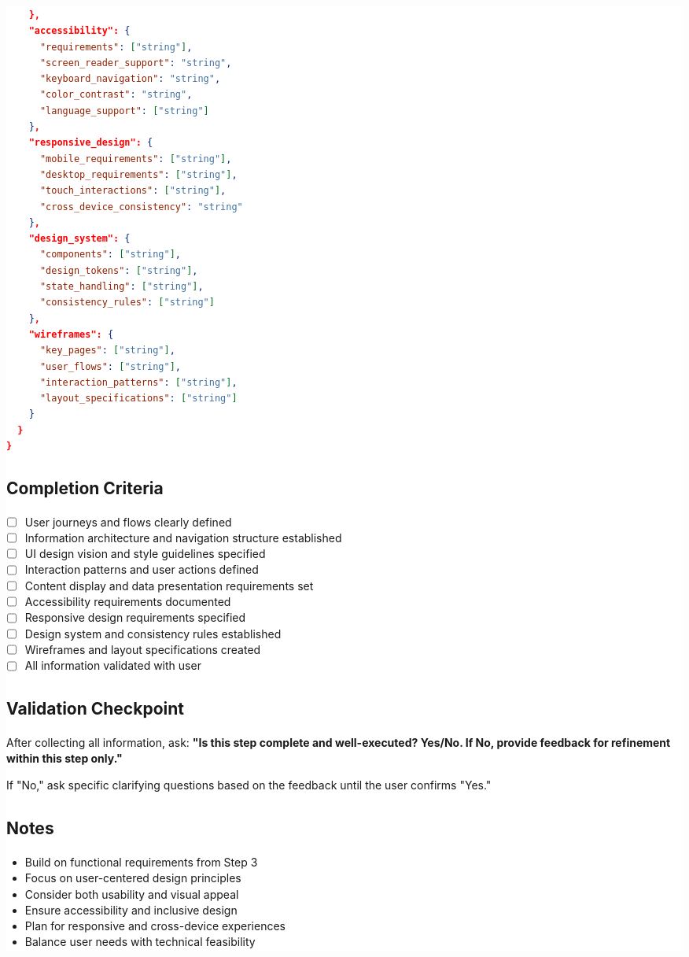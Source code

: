 ```json
    },
    "accessibility": {
      "requirements": ["string"],
      "screen_reader_support": "string",
      "keyboard_navigation": "string",
      "color_contrast": "string",
      "language_support": ["string"]
    },
    "responsive_design": {
      "mobile_requirements": ["string"],
      "desktop_requirements": ["string"],
      "touch_interactions": ["string"],
      "cross_device_consistency": "string"
    },
    "design_system": {
      "components": ["string"],
      "design_tokens": ["string"],
      "state_handling": ["string"],
      "consistency_rules": ["string"]
    },
    "wireframes": {
      "key_pages": ["string"],
      "user_flows": ["string"],
      "interaction_patterns": ["string"],
      "layout_specifications": ["string"]
    }
  }
}
```

## Completion Criteria
- [ ] User journeys and flows clearly defined
- [ ] Information architecture and navigation structure established
- [ ] UI design vision and style guidelines specified
- [ ] Interaction patterns and user actions defined
- [ ] Content display and data presentation requirements set
- [ ] Accessibility requirements documented
- [ ] Responsive design requirements specified
- [ ] Design system and consistency rules established
- [ ] Wireframes and layout specifications created
- [ ] All information validated with user

## Validation Checkpoint
After collecting all information, ask: **"Is this step complete and well-executed? Yes/No. If No, provide feedback for refinement within this step only."**

If "No," ask specific clarifying questions based on the feedback until the user confirms "Yes."

## Notes
- Build on functional requirements from Step 3
- Focus on user-centered design principles
- Consider both usability and visual appeal
- Ensure accessibility and inclusive design
- Plan for responsive and cross-device experiences
- Balance user needs with technical feasibility
